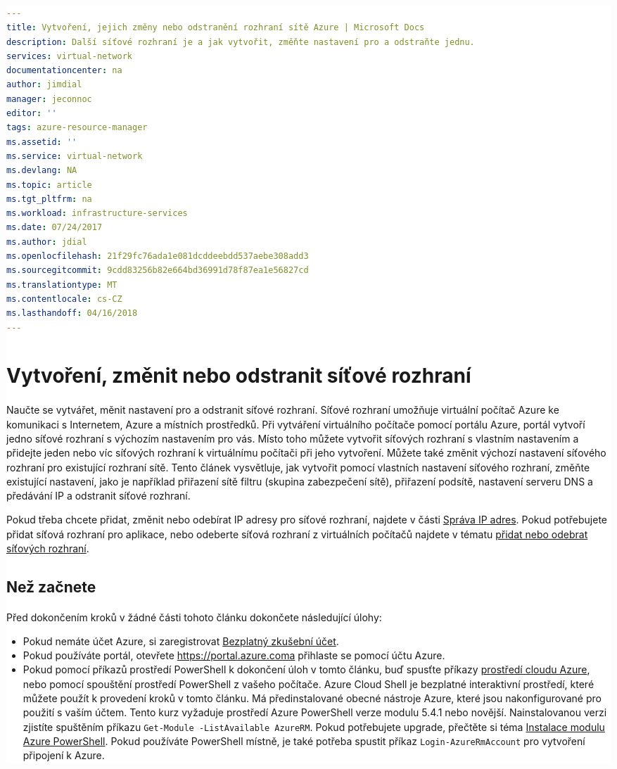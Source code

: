 ```yaml
---
title: Vytvoření, jejich změny nebo odstranění rozhraní sítě Azure | Microsoft Docs
description: Další síťové rozhraní je a jak vytvořit, změňte nastavení pro a odstraňte jednu.
services: virtual-network
documentationcenter: na
author: jimdial
manager: jeconnoc
editor: ''
tags: azure-resource-manager
ms.assetid: ''
ms.service: virtual-network
ms.devlang: NA
ms.topic: article
ms.tgt_pltfrm: na
ms.workload: infrastructure-services
ms.date: 07/24/2017
ms.author: jdial
ms.openlocfilehash: 21f29fc76ada1e081dcddeebdd537aebe308add3
ms.sourcegitcommit: 9cdd83256b82e664bd36991d78f87ea1e56827cd
ms.translationtype: MT
ms.contentlocale: cs-CZ
ms.lasthandoff: 04/16/2018
---
```

# <a name="create-change-or-delete-a-network-interface"></a>Vytvoření, změnit nebo odstranit síťové rozhraní

Naučte se vytvářet, měnit nastavení pro a odstranit síťové rozhraní. Síťové rozhraní umožňuje virtuální počítač Azure ke komunikaci s Internetem, Azure a místních prostředků. Při vytváření virtuálního počítače pomocí portálu Azure, portál vytvoří jedno síťové rozhraní s výchozím nastavením pro vás. Místo toho můžete vytvořit síťových rozhraní s vlastním nastavením a přidejte jeden nebo víc síťových rozhraní k virtuálnímu počítači při jeho vytvoření. Můžete také změnit výchozí nastavení síťového rozhraní pro existující rozhraní sítě. Tento článek vysvětluje, jak vytvořit pomocí vlastních nastavení síťového rozhraní, změňte existující nastavení, jako je například přiřazení sítě filtru (skupina zabezpečení sítě), přiřazení podsítě, nastavení serveru DNS a předávání IP a odstranit síťové rozhraní.

Pokud třeba chcete přidat, změnit nebo odebírat IP adresy pro síťové rozhraní, najdete v části [Správa IP adres](virtual-network-network-interface-addresses.md). Pokud potřebujete přidat síťová rozhraní pro aplikace, nebo odeberte síťová rozhraní z virtuálních počítačů najdete v tématu [přidat nebo odebrat síťových rozhraní](virtual-network-network-interface-vm.md).


## <a name="before-you-begin"></a>Než začnete

Před dokončením kroků v žádné části tohoto článku dokončete následující úlohy:

- Pokud nemáte účet Azure, si zaregistrovat [Bezplatný zkušební účet](https://azure.microsoft.com/free).
- Pokud používáte portál, otevřete https://portal.azure.coma přihlaste se pomocí účtu Azure.
- Pokud pomocí příkazů prostředí PowerShell k dokončení úloh v tomto článku, buď spusťte příkazy [prostředí cloudu Azure](https://shell.azure.com/powershell), nebo pomocí spouštění prostředí PowerShell z vašeho počítače. Azure Cloud Shell je bezplatné interaktivní prostředí, které můžete použít k provedení kroků v tomto článku. Má předinstalované obecné nástroje Azure, které jsou nakonfigurované pro použití s vaším účtem. Tento kurz vyžaduje prostředí Azure PowerShell verze modulu 5.4.1 nebo novější. Nainstalovanou verzi zjistíte spuštěním příkazu `Get-Module -ListAvailable AzureRM`. Pokud potřebujete upgrade, přečtěte si téma [Instalace modulu Azure PowerShell](/powershell/azure/install-azurerm-ps). Pokud používáte PowerShell místně, je také potřeba spustit příkaz `Login-AzureRmAccount` pro vytvoření připojení k Azure.